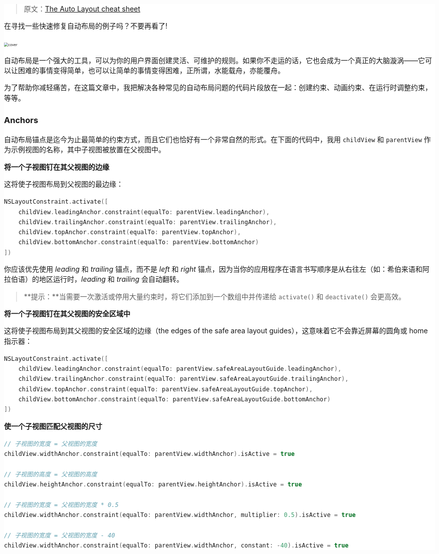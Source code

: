 > 原文：[The Auto Layout cheat sheet](https://www.hackingwithswift.com/articles/140/the-auto-layout-cheat-sheet)



在寻找一些快速修复自动布局的例子吗？不要再看了!

<img src="https://www.hackingwithswift.com/uploads/app-blueprint-1.jpg" alt="cover" style="zoom:50%;" />

自动布局是一个强大的工具，可以为你的用户界面创建灵活、可维护的规则。如果你不走运的话，它也会成为一个真正的大脑漩涡——它可以让困难的事情变得简单，也可以让简单的事情变得困难，正所谓，水能载舟，亦能覆舟。

为了帮助你减轻痛苦，在这篇文章中，我把解决各种常见的自动布局问题的代码片段放在一起：创建约束、动画约束、在运行时调整约束，等等。



### Anchors

自动布局锚点是迄今为止最简单的约束方式，而且它们也恰好有一个非常自然的形式。在下面的代码中，我用 `childView` 和 `parentView` 作为示例视图的名称，其中子视图被放置在父视图中。



**将一个子视图钉在其父视图的边缘**

这将使子视图布局到父视图的最边缘：

```swift
NSLayoutConstraint.activate([
    childView.leadingAnchor.constraint(equalTo: parentView.leadingAnchor),
    childView.trailingAnchor.constraint(equalTo: parentView.trailingAnchor),
    childView.topAnchor.constraint(equalTo: parentView.topAnchor),
    childView.bottomAnchor.constraint(equalTo: parentView.bottomAnchor)
])
```

你应该优先使用 *leading* 和 *trailing* 锚点，而不是 *left* 和 *right* 锚点，因为当你的应用程序在语言书写顺序是从右往左（如：希伯来语和阿拉伯语）的地区运行时，*leading* 和 *trailing* 会自动翻转。

> **提示：**当需要一次激活或停用大量约束时，将它们添加到一个数组中并传递给 `activate()` 和 `deactivate()` 会更高效。



**将一个子视图钉在其父视图的安全区域中**

这将使子视图布局到其父视图的安全区域的边缘（the edges of the safe area layout guides），这意味着它不会靠近屏幕的圆角或 home 指示器：

```swift
NSLayoutConstraint.activate([
    childView.leadingAnchor.constraint(equalTo: parentView.safeAreaLayoutGuide.leadingAnchor),
    childView.trailingAnchor.constraint(equalTo: parentView.safeAreaLayoutGuide.trailingAnchor),
    childView.topAnchor.constraint(equalTo: parentView.safeAreaLayoutGuide.topAnchor),
    childView.bottomAnchor.constraint(equalTo: parentView.safeAreaLayoutGuide.bottomAnchor)
])
```



**使一个子视图匹配父视图的尺寸**

```swift
// 子视图的宽度 = 父视图的宽度
childView.widthAnchor.constraint(equalTo: parentView.widthAnchor).isActive = true

// 子视图的高度 = 父视图的高度
childView.heightAnchor.constraint(equalTo: parentView.heightAnchor).isActive = true

// 子视图的宽度 = 父视图的宽度 * 0.5
childView.widthAnchor.constraint(equalTo: parentView.widthAnchor, multiplier: 0.5).isActive = true

// 子视图的宽度 = 父视图的宽度 - 40
childView.widthAnchor.constraint(equalTo: parentView.widthAnchor, constant: -40).isActive = true
```
